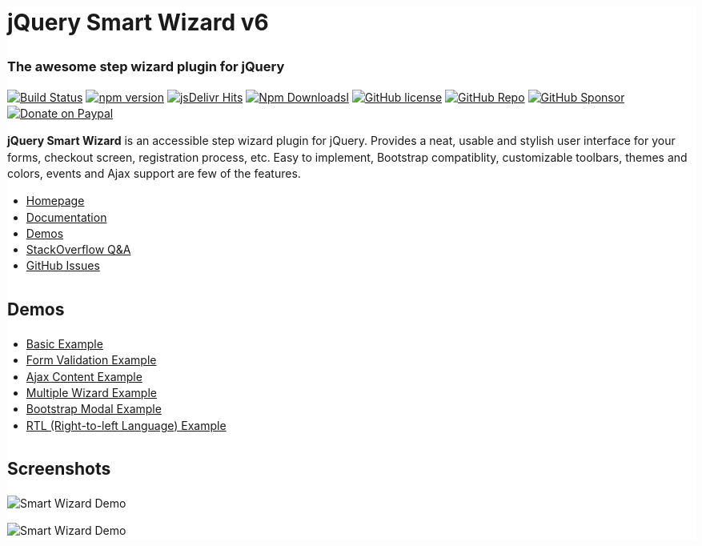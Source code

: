 # jQuery Smart Wizard v6
### The awesome step wizard plugin for jQuery 

[![Build Status](https://travis-ci.org/techlab/jquery-smartwizard.svg?branch=master)](https://travis-ci.org/techlab/jquery-smartwizard)
[![npm version](https://badge.fury.io/js/smartwizard.svg)](https://www.npmjs.com/package/smartwizard)
[![jsDelivr Hits](https://data.jsdelivr.com/v1/package/npm/smartwizard/badge?style=rounded)](https://www.jsdelivr.com/package/npm/smartwizard)
[![Npm Downloadsl](https://badgen.net/npm/dm/smartwizard?icon=npm)](https://www.npmjs.com/package/smartwizard)
[![GitHub license](https://img.shields.io/badge/license-MIT-blue.svg)](https://raw.githubusercontent.com/techlab/jquery-smartwizard/master/LICENSE)
[![GitHub Repo](https://badgen.net/badge/icon/jquery-smartwizard?icon=github&label=&color=0da4d3)](https://github.com/techlab/jquery-smartwizard)
[![GitHub Sponsor](https://img.shields.io/badge/Sponsor-techlab-blue.svg?logo=github)](https://github.com/sponsors/techlab)
[![Donate on Paypal](https://img.shields.io/badge/PayPal-dipuraj-blue.svg)](https://www.paypal.me/dipuraj)


**jQuery Smart Wizard** is an accessible step wizard plugin for jQuery. Provides a neat, usable and stylish user interface for your forms, checkout screen, registration process, etc. Easy to implement, Bootstrap compatiblity, customizable toolbars, themes and colors, events and Ajax support are few of the features.

+ [Homepage](https://techlaboratory.net/jquery-smartwizard)
+ [Documentation](https://techlaboratory.net/jquery-smartwizard#documentation)
+ [Demos](https://techlaboratory.net/jquery-smartwizard#demo)
+ [StackOverflow Q&A](https://stackoverflow.com/questions/tagged/smart-wizard)
+ [GitHub Issues](https://github.com/techlab/jquery-smartwizard/issues)

Demos
-----
+ [Basic Example](https://techlaboratory.net/projects/demo/jquery-smart-wizard/v6)
+ [Form Validation Example](https://techlaboratory.net/projects/demo/jquery-smart-wizard/v6/validation)
+ [Ajax Content Example](https://techlaboratory.net/projects/demo/jquery-smart-wizard/v6/ajax)
+ [Multiple Wizard Example](https://techlaboratory.net/projects/demo/jquery-smart-wizard/v6/multiple)
+ [Bootstrap Modal Example](https://techlaboratory.net/projects/demo/jquery-smart-wizard/v6/bootstrap-modal)
+ [RTL (Right-to-left Language) Example](https://techlaboratory.net/projects/demo/jquery-smart-wizard/v6/rtl)

Screenshots
-----
![Smart Wizard Demo](https://techlaboratory.net/assets/media/jquery-smart-wizard/v6/gif/sw-6-validation.gif)  

![Smart Wizard Demo](https://techlaboratory.net/assets/media/jquery-smart-wizard/v6/gif/sw-6-basic-green.gif)   

